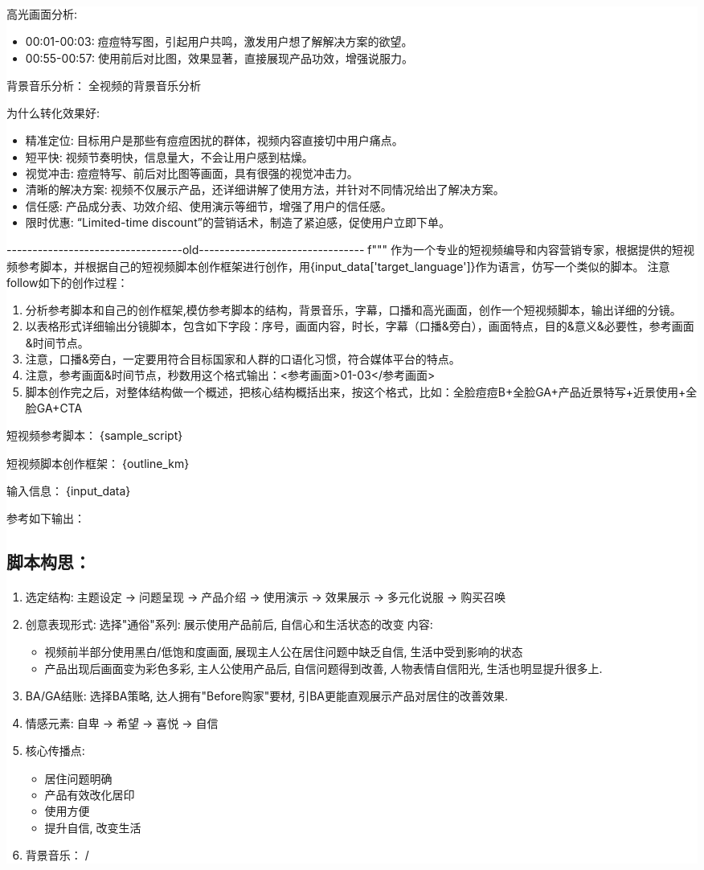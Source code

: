   高光画面分析:
  - 00:01-00:03: 痘痘特写图，引起用户共鸣，激发用户想了解解决方案的欲望。
  - 00:55-00:57: 使用前后对比图，效果显著，直接展现产品功效，增强说服力。

  背景音乐分析：
  全视频的背景音乐分析

  为什么转化效果好:
  - 精准定位: 目标用户是那些有痘痘困扰的群体，视频内容直接切中用户痛点。
  - 短平快: 视频节奏明快，信息量大，不会让用户感到枯燥。
  - 视觉冲击: 痘痘特写、前后对比图等画面，具有很强的视觉冲击力。
  - 清晰的解决方案: 视频不仅展示产品，还详细讲解了使用方法，并针对不同情况给出了解决方案。
  - 信任感: 产品成分表、功效介绍、使用演示等细节，增强了用户的信任感。
  - 限时优惠: “Limited-time discount”的营销话术，制造了紧迫感，促使用户立即下单。




----------------------------------old--------------------------------
 f"""
  作为一个专业的短视频编导和内容营销专家，根据提供的短视频参考脚本，并根据自己的短视频脚本创作框架进行创作，用{input_data['target_language']}作为语言，仿写一个类似的脚本。
  注意follow如下的创作过程：
  1. 分析参考脚本和自己的创作框架,模仿参考脚本的结构，背景音乐，字幕，口播和高光画面，创作一个短视频脚本，输出详细的分镜。
  2. 以表格形式详细输出分镜脚本，包含如下字段：序号，画面内容，时长，字幕（口播&旁白），画面特点，目的&意义&必要性，参考画面&时间节点。
  3. 注意，口播&旁白，一定要用符合目标国家和人群的口语化习惯，符合媒体平台的特点。
  4. 注意，参考画面&时间节点，秒数用这个格式输出：<参考画面>01-03</参考画面>
  5. 脚本创作完之后，对整体结构做一个概述，把核心结构概括出来，按这个格式，比如：全脸痘痘B+全脸GA+产品近景特写+近景使用+全脸GA+CTA

  短视频参考脚本：
  {sample_script}

  短视频脚本创作框架：
  {outline_km}

  输入信息：
  {input_data}

  参考如下输出：
  ## 脚本构思：

  1. 选定结构: 主题设定 → 问题呈现 → 产品介绍 → 使用演示 → 效果展示 → 多元化说服 → 购买召唤
  3. 创意表现形式:
     选择"通俗"系列: 展示使用产品前后, 自信心和生活状态的改变
     内容:
     - 视频前半部分使用黑白/低饱和度画面, 展现主人公在居住问题中缺乏自信, 生活中受到影响的状态
     - 产品出现后画面变为彩色多彩, 主人公使用产品后, 自信问题得到改善, 人物表情自信阳光, 生活也明显提升很多上.
  4. BA/GA结账: 选择BA策略, 达人拥有"Before购家"要材, 引BA更能直观展示产品对居住的改善效果.
  5. 情感元素: 自卑 → 希望 → 喜悦 → 自信

  7. 核心传播点:
     - 居住问题明确
     - 产品有效改化居印
     - 使用方便
     - 提升自信, 改变生活
  8. 背景音乐：
    /
